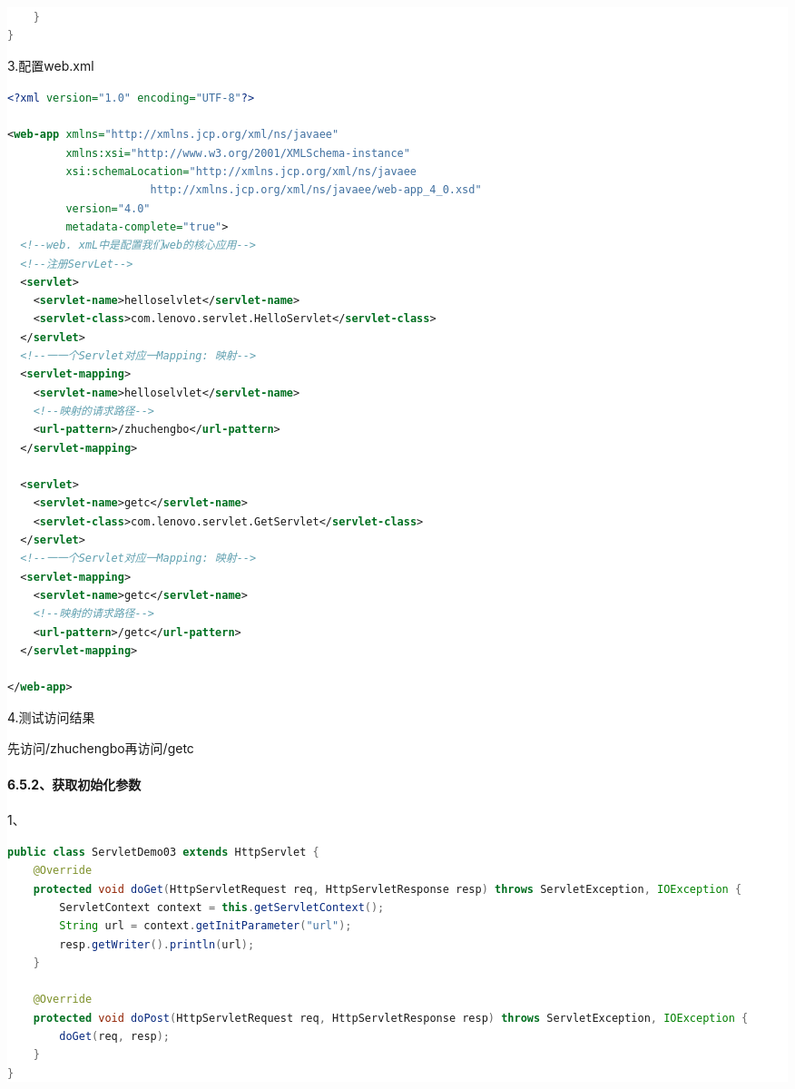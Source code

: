 ```java
    }
}
```

3.配置web.xml

```xml
<?xml version="1.0" encoding="UTF-8"?>

<web-app xmlns="http://xmlns.jcp.org/xml/ns/javaee"
         xmlns:xsi="http://www.w3.org/2001/XMLSchema-instance"
         xsi:schemaLocation="http://xmlns.jcp.org/xml/ns/javaee
                      http://xmlns.jcp.org/xml/ns/javaee/web-app_4_0.xsd"
         version="4.0"
         metadata-complete="true">
  <!--web. xmL中是配置我们web的核心应用-->
  <!--注册ServLet-->
  <servlet>
    <servlet-name>helloselvlet</servlet-name>
    <servlet-class>com.lenovo.servlet.HelloServlet</servlet-class>
  </servlet>
  <!--一一个Servlet对应一Mapping: 映射-->
  <servlet-mapping>
    <servlet-name>helloselvlet</servlet-name>
    <!--映射的请求路径-->
    <url-pattern>/zhuchengbo</url-pattern>
  </servlet-mapping>

  <servlet>
    <servlet-name>getc</servlet-name>
    <servlet-class>com.lenovo.servlet.GetServlet</servlet-class>
  </servlet>
  <!--一一个Servlet对应一Mapping: 映射-->
  <servlet-mapping>
    <servlet-name>getc</servlet-name>
    <!--映射的请求路径-->
    <url-pattern>/getc</url-pattern>
  </servlet-mapping>

</web-app>
```

4.测试访问结果

先访问/zhuchengbo再访问/getc

#### 6.5.2、获取初始化参数

1、

```java
public class ServletDemo03 extends HttpServlet {
    @Override
    protected void doGet(HttpServletRequest req, HttpServletResponse resp) throws ServletException, IOException {
        ServletContext context = this.getServletContext();
        String url = context.getInitParameter("url");
        resp.getWriter().println(url);
    }

    @Override
    protected void doPost(HttpServletRequest req, HttpServletResponse resp) throws ServletException, IOException {
        doGet(req, resp);
    }
}
```